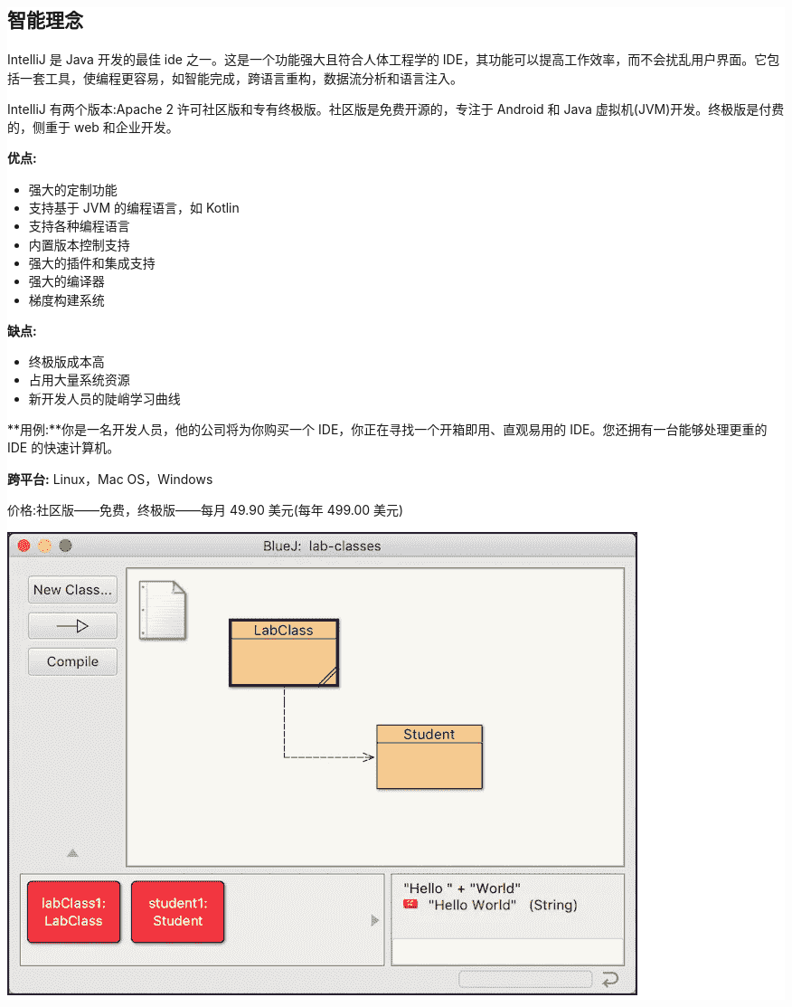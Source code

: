 ## 智能理念

IntelliJ 是 Java 开发的最佳 ide 之一。这是一个功能强大且符合人体工程学的 IDE，其功能可以提高工作效率，而不会扰乱用户界面。它包括一套工具，使编程更容易，如智能完成，跨语言重构，数据流分析和语言注入。

IntelliJ 有两个版本:Apache 2 许可社区版和专有终极版。社区版是免费开源的，专注于 Android 和 Java 虚拟机(JVM)开发。终极版是付费的，侧重于 web 和企业开发。

**优点:**

*   强大的定制功能
*   支持基于 JVM 的编程语言，如 Kotlin
*   支持各种编程语言
*   内置版本控制支持
*   强大的插件和集成支持
*   强大的编译器
*   梯度构建系统

**缺点:**

*   终极版成本高
*   占用大量系统资源
*   新开发人员的陡峭学习曲线

**用例:**你是一名开发人员，他的公司将为你购买一个 IDE，你正在寻找一个开箱即用、直观易用的 IDE。您还拥有一台能够处理更重的 IDE 的快速计算机。

**跨平台:** Linux，Mac OS，Windows

价格:社区版——免费，终极版——每月 49.90 美元(每年 499.00 美元)

![](img/96ffe5421dae69d5dd0d15e2cbd4e7e2.png)
